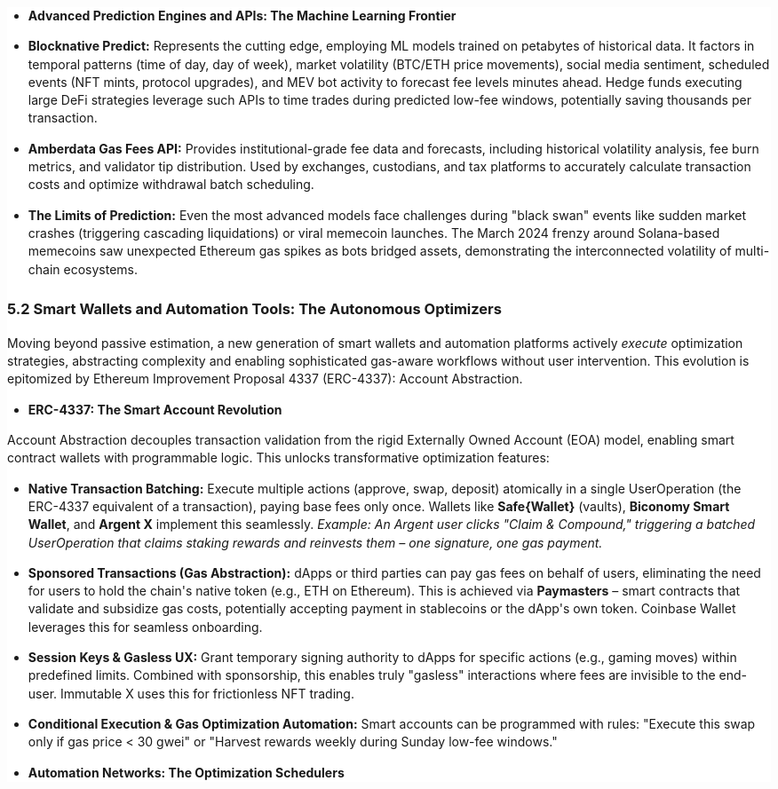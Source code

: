 *   **Advanced Prediction Engines and APIs: The Machine Learning Frontier**

*   **Blocknative Predict:** Represents the cutting edge, employing ML models trained on petabytes of historical data. It factors in temporal patterns (time of day, day of week), market volatility (BTC/ETH price movements), social media sentiment, scheduled events (NFT mints, protocol upgrades), and MEV bot activity to forecast fee levels minutes ahead. Hedge funds executing large DeFi strategies leverage such APIs to time trades during predicted low-fee windows, potentially saving thousands per transaction.

*   **Amberdata Gas Fees API:** Provides institutional-grade fee data and forecasts, including historical volatility analysis, fee burn metrics, and validator tip distribution. Used by exchanges, custodians, and tax platforms to accurately calculate transaction costs and optimize withdrawal batch scheduling.

*   **The Limits of Prediction:** Even the most advanced models face challenges during "black swan" events like sudden market crashes (triggering cascading liquidations) or viral memecoin launches. The March 2024 frenzy around Solana-based memecoins saw unexpected Ethereum gas spikes as bots bridged assets, demonstrating the interconnected volatility of multi-chain ecosystems.

### 5.2 Smart Wallets and Automation Tools: The Autonomous Optimizers

Moving beyond passive estimation, a new generation of smart wallets and automation platforms actively *execute* optimization strategies, abstracting complexity and enabling sophisticated gas-aware workflows without user intervention. This evolution is epitomized by Ethereum Improvement Proposal 4337 (ERC-4337): Account Abstraction.

*   **ERC-4337: The Smart Account Revolution**

Account Abstraction decouples transaction validation from the rigid Externally Owned Account (EOA) model, enabling smart contract wallets with programmable logic. This unlocks transformative optimization features:

*   **Native Transaction Batching:** Execute multiple actions (approve, swap, deposit) atomically in a single UserOperation (the ERC-4337 equivalent of a transaction), paying base fees only once. Wallets like **Safe{Wallet}** (vaults), **Biconomy Smart Wallet**, and **Argent X** implement this seamlessly. *Example: An Argent user clicks "Claim & Compound," triggering a batched UserOperation that claims staking rewards and reinvests them – one signature, one gas payment.*

*   **Sponsored Transactions (Gas Abstraction):** dApps or third parties can pay gas fees on behalf of users, eliminating the need for users to hold the chain's native token (e.g., ETH on Ethereum). This is achieved via **Paymasters** – smart contracts that validate and subsidize gas costs, potentially accepting payment in stablecoins or the dApp's own token. Coinbase Wallet leverages this for seamless onboarding.

*   **Session Keys & Gasless UX:** Grant temporary signing authority to dApps for specific actions (e.g., gaming moves) within predefined limits. Combined with sponsorship, this enables truly "gasless" interactions where fees are invisible to the end-user. Immutable X uses this for frictionless NFT trading.

*   **Conditional Execution & Gas Optimization Automation:** Smart accounts can be programmed with rules: "Execute this swap only if gas price < 30 gwei" or "Harvest rewards weekly during Sunday low-fee windows."

*   **Automation Networks: The Optimization Schedulers**
